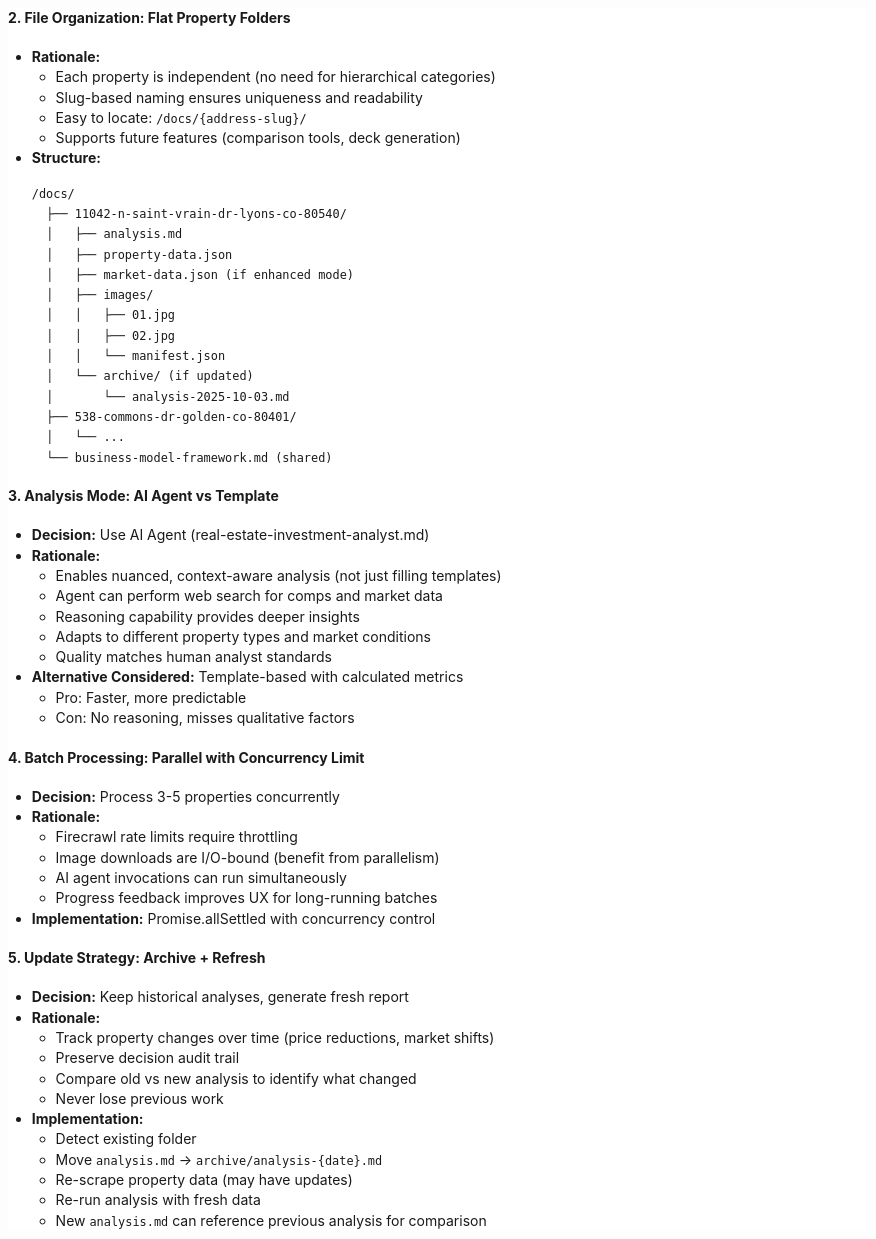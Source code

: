#### 2. **File Organization: Flat Property Folders**
- **Rationale:**
  - Each property is independent (no need for hierarchical categories)
  - Slug-based naming ensures uniqueness and readability
  - Easy to locate: `/docs/{address-slug}/`
  - Supports future features (comparison tools, deck generation)
- **Structure:**
  ```
  /docs/
    ├── 11042-n-saint-vrain-dr-lyons-co-80540/
    │   ├── analysis.md
    │   ├── property-data.json
    │   ├── market-data.json (if enhanced mode)
    │   ├── images/
    │   │   ├── 01.jpg
    │   │   ├── 02.jpg
    │   │   └── manifest.json
    │   └── archive/ (if updated)
    │       └── analysis-2025-10-03.md
    ├── 538-commons-dr-golden-co-80401/
    │   └── ...
    └── business-model-framework.md (shared)
  ```

#### 3. **Analysis Mode: AI Agent vs Template**
- **Decision:** Use AI Agent (real-estate-investment-analyst.md)
- **Rationale:**
  - Enables nuanced, context-aware analysis (not just filling templates)
  - Agent can perform web search for comps and market data
  - Reasoning capability provides deeper insights
  - Adapts to different property types and market conditions
  - Quality matches human analyst standards
- **Alternative Considered:** Template-based with calculated metrics
  - Pro: Faster, more predictable
  - Con: No reasoning, misses qualitative factors

#### 4. **Batch Processing: Parallel with Concurrency Limit**
- **Decision:** Process 3-5 properties concurrently
- **Rationale:**
  - Firecrawl rate limits require throttling
  - Image downloads are I/O-bound (benefit from parallelism)
  - AI agent invocations can run simultaneously
  - Progress feedback improves UX for long-running batches
- **Implementation:** Promise.allSettled with concurrency control

#### 5. **Update Strategy: Archive + Refresh**
- **Decision:** Keep historical analyses, generate fresh report
- **Rationale:**
  - Track property changes over time (price reductions, market shifts)
  - Preserve decision audit trail
  - Compare old vs new analysis to identify what changed
  - Never lose previous work
- **Implementation:**
  - Detect existing folder
  - Move `analysis.md` → `archive/analysis-{date}.md`
  - Re-scrape property data (may have updates)
  - Re-run analysis with fresh data
  - New `analysis.md` can reference previous analysis for comparison
